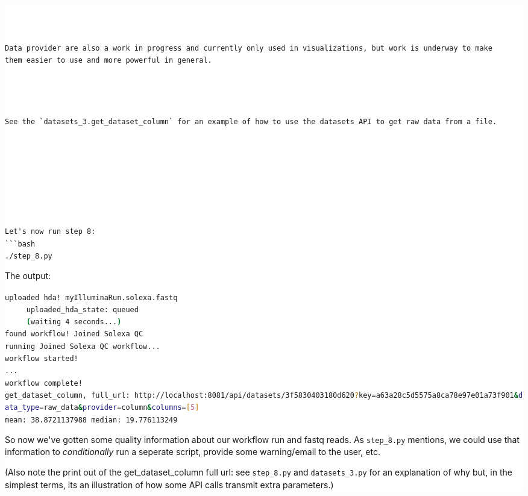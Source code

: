 ```



Data provider are also a work in progress and currently only used in visualizations, but work is underway to make
them easier to use and more powerful in general.




See the `datasets_3.get_dataset_column` for an example of how to use the datasets API to get raw data from a file.








Let's now run step 8:
```bash
./step_8.py
```





The output:
```bash
uploaded hda! myIlluminaRun.solexa.fastq
     uploaded_hda_state: queued
     (waiting 4 seconds...)
found workflow! Joined Solexa QC
running Joined Solexa QC workflow...
workflow started!
...
workflow complete!
get_dataset_column, full_url: http://localhost:8081/api/datasets/3f5830403180d620?key=a63a28c5d5575a8ca78e97e01a73f901&data_type=raw_data&provider=column&columns=[5]
mean: 38.8721137988 median: 19.776113249
```





So now we've gotten some quality information about our workflow run and fastq reads. As `step_8.py` mentions, we
could use that information to *conditionally* run a seperate script, provide some warning/email to the user, etc.




(Also note the print out of the get_dataset_column full url: see `step_8.py` and `datasets_3.py` for an explanation of
why but, in the simplest terms, its an illustration of how some API calls transmit extra parameters.)
